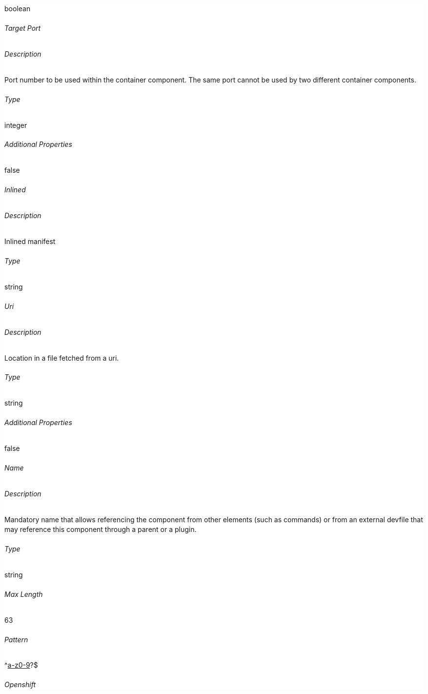 boolean

###### Target Port

###### Description

Port number to be used within the container component. The same port cannot be used by two different container components.

###### Type

integer

###### Additional Properties

false

###### Inlined

###### Description

Inlined manifest

###### Type

string

###### Uri

###### Description

Location in a file fetched from a uri.

###### Type

string

###### Additional Properties

false

###### Name

###### Description

Mandatory name that allows referencing the component from other elements (such as commands) or from an external devfile that may reference this component through a parent or a plugin.

###### Type

string

###### Max Length

63

###### Pattern

^[a-z0-9]([-a-z0-9]*[a-z0-9])?$

###### Openshift
